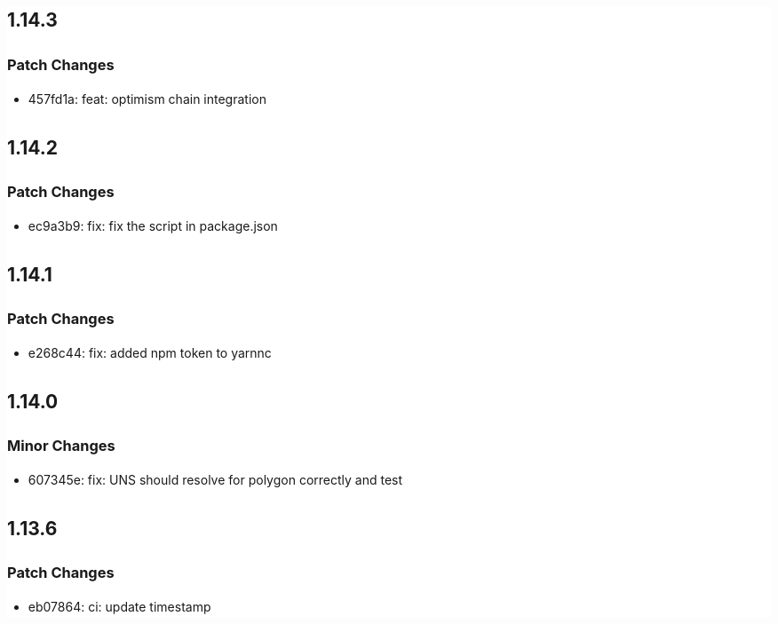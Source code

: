 ## 1.14.3

### Patch Changes

- 457fd1a: feat: optimism chain integration

## 1.14.2

### Patch Changes

- ec9a3b9: fix: fix the script in package.json

## 1.14.1

### Patch Changes

- e268c44: fix: added npm token to yarnnc

## 1.14.0

### Minor Changes

- 607345e: fix: UNS should resolve for polygon correctly and test

## 1.13.6

### Patch Changes

- eb07864: ci: update timestamp
